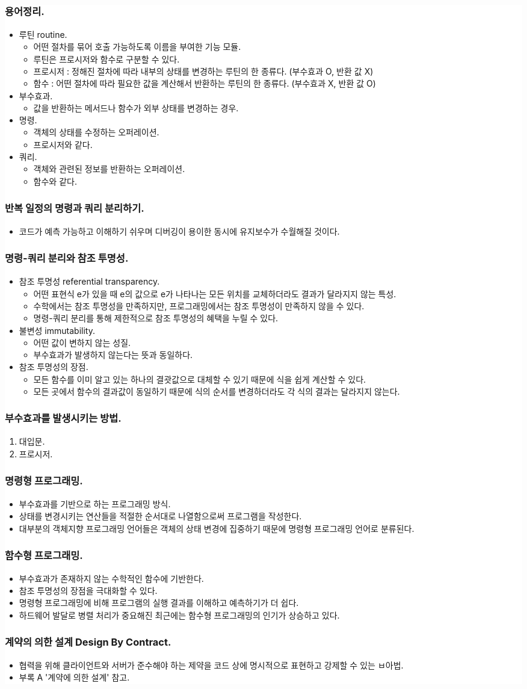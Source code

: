 ### 용어정리.
- 루틴 routine.
  - 어떤 절차를 묶어 호출 가능하도록 이름을 부여한 기능 모듈.
  - 루틴은 프로시저와 함수로 구분할 수 있다.
  - 프로시저 : 정해진 절차에 따라 내부의 상태를 변경하는 루틴의 한 종류다. (부수효과 O, 반환 값 X)
  - 함수 : 어떤 절차에 따라 필요한 값을 계산해서 반환하는 루틴의 한 종류다. (부수효과 X, 반환 값 O)
- 부수효과.
  - 값을 반환하는 메서드나 함수가 외부 상태를 변경하는 경우.
- 명령.
  - 객체의 상태를 수정하는 오퍼레이션.
  - 프로시저와 같다.
- 쿼리.
  - 객체와 관련된 정보를 반환하는 오퍼레이션.
  - 함수와 같다.

### 반복 일정의 명령과 쿼리 분리하기.
- 코드가 예측 가능하고 이해하기 쉬우며 디버깅이 용이한 동시에 유지보수가 수월해질 것이다.

### 명령-쿼리 분리와 참조 투명성.
- 참조 투명성 referential transparency.
  - 어떤 표현식 e가 있을 때 e의 값으로 e가 나타나는 모든 위치를 교체하더라도 결과가 달라지지 않는 특성.
  - 수학에서는 참조 투명성을 만족하지만, 프로그래밍에서는 참조 투명성이 만족하지 않을 수 있다.
  - 명령-쿼리 분리를 통해 제한적으로 참조 투명성의 혜택을 누릴 수 있다.
- 불변성 immutability.
  - 어떤 값이 변하지 않는 성질.
  - 부수효과가 발생하지 않는다는 뜻과 동일하다.
- 참조 투명성의 장점.
  - 모든 함수를 이미 알고 있는 하나의 결괏값으로 대체할 수 있기 때문에 식을 쉽게 계산할 수 있다.
  - 모든 곳에서 함수의 결과값이 동일하기 때문에 식의 순서를 변경하더라도 각 식의 결과는 달라지지 않는다.

### 부수효과를 발생시키는 방법.
1. 대입문.
2. 프로시저.

### 명령형 프로그래밍.
- 부수효과를 기반으로 하는 프로그래밍 방식.
- 상태를 변경시키는 연산들을 적절한 순서대로 나열함으로써 프로그램을 작성한다.
- 대부분의 객체지향 프로그래밍 언어들은 객체의 상태 변경에 집중하기 때문에 명령형 프로그래밍 언어로 분류된다.

### 함수형 프로그래밍.
- 부수효과가 존재하지 않는 수학적인 함수에 기반한다.
- 참조 투명성의 장점을 극대화할 수 있다.
- 명령형 프로그래밍에 비해 프로그램의 실행 결과를 이해하고 예측하기가 더 쉽다.
- 하드웨어 발달로 병렬 처리가 중요해진 최근에는 함수형 프로그래밍의 인기가 상승하고 있다.

### 계약의 의한 설계 Design By Contract.
- 협력을 위해 클라이언트와 서버가 준수해야 하는 제약을 코드 상에 명시적으로 표현하고 강제할 수 있는 ㅂ아법.
- 부록 A '계약에 의한 설계' 참고.









